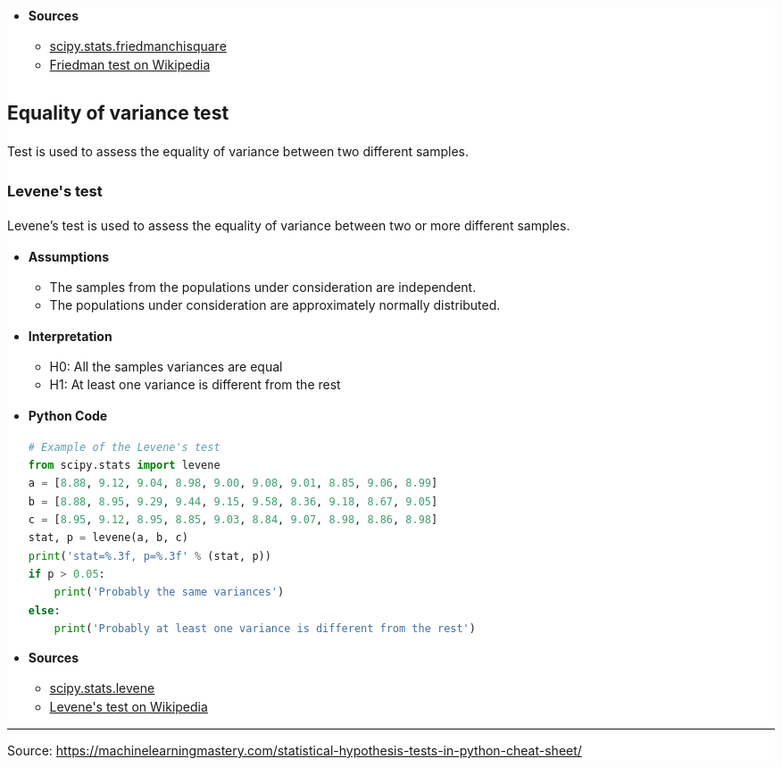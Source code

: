 - **Sources**

    -   [scipy.stats.friedmanchisquare](https://docs.scipy.org/doc/scipy/reference/generated/scipy.stats.kruskal.html)
    -   [Friedman test on Wikipedia](https://en.wikipedia.org/wiki/Friedman_test)

## Equality of variance test

Test is used to assess the equality of variance between two different samples.

### Levene's test

Levene’s test is used to assess the equality of variance between two or more different samples.

- **Assumptions**

    -   The samples from the populations under consideration are independent.
    -   The populations under consideration are approximately normally distributed.

- **Interpretation**

    -   H0: All the samples variances are equal
    -   H1: At least one variance is different from the rest

- **Python Code**

    ```python
    # Example of the Levene's test
    from scipy.stats import levene
    a = [8.88, 9.12, 9.04, 8.98, 9.00, 9.08, 9.01, 8.85, 9.06, 8.99]
    b = [8.88, 8.95, 9.29, 9.44, 9.15, 9.58, 8.36, 9.18, 8.67, 9.05]
    c = [8.95, 9.12, 8.95, 8.85, 9.03, 8.84, 9.07, 8.98, 8.86, 8.98]
    stat, p = levene(a, b, c)
    print('stat=%.3f, p=%.3f' % (stat, p))
    if p > 0.05:
        print('Probably the same variances')
    else:
        print('Probably at least one variance is different from the rest')
    ```

- **Sources**

    -   [scipy.stats.levene](https://docs.scipy.org/doc/scipy/reference/generated/scipy.stats.levene.html)
    -   [Levene's test on Wikipedia](https://en.wikipedia.org/wiki/Levene's_test)

---

Source: https://machinelearningmastery.com/statistical-hypothesis-tests-in-python-cheat-sheet/